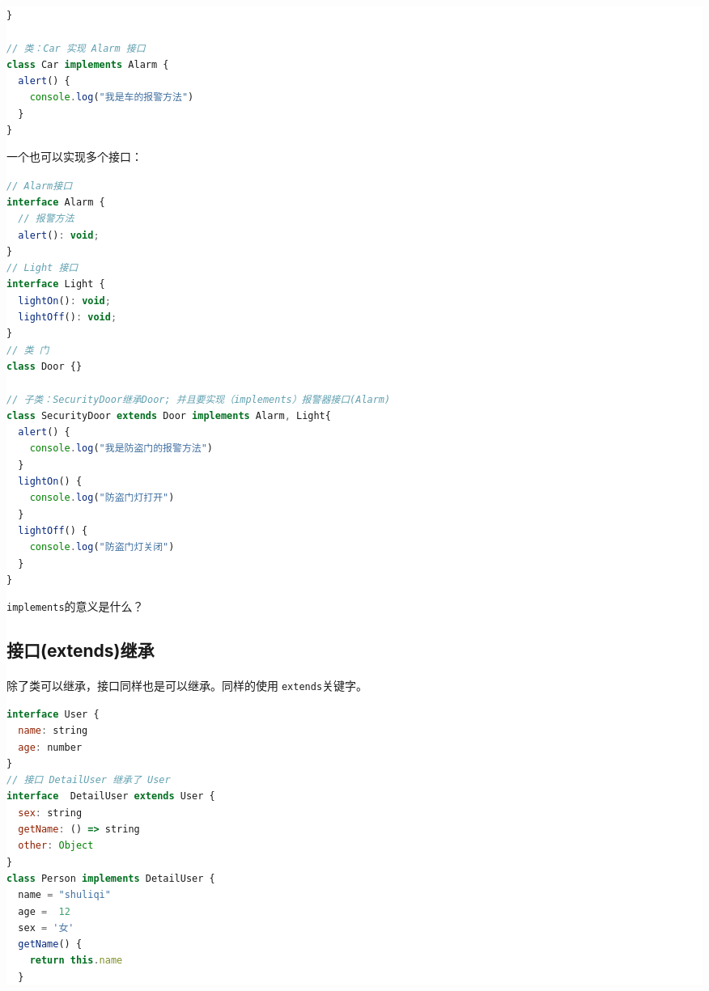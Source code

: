 ```javascript
}

// 类：Car 实现 Alarm 接口
class Car implements Alarm {
  alert() {
    console.log("我是车的报警方法")
  }
}
```

一个也可以实现多个接口：

```javascript
// Alarm接口
interface Alarm {
  // 报警方法
  alert(): void;
}
// Light 接口
interface Light {
  lightOn(): void;
  lightOff(): void;
}
// 类 门
class Door {}

// 子类：SecurityDoor继承Door; 并且要实现（implements）报警器接口(Alarm)
class SecurityDoor extends Door implements Alarm, Light{
  alert() {
    console.log("我是防盗门的报警方法")
  }
  lightOn() {
    console.log("防盗门灯打开")
  }
  lightOff() {
    console.log("防盗门灯关闭")
  }
}
```

`implements`的意义是什么？



## 接口(extends)继承

除了类可以继承，接口同样也是可以继承。同样的使用 `extends`关键字。

```javascript
interface User {
  name: string
  age: number
}
// 接口 DetailUser 继承了 User
interface  DetailUser extends User {
  sex: string
  getName: () => string
  other: Object
}
class Person implements DetailUser {
  name = "shuliqi"
  age =  12
  sex = '女'
  getName() {
    return this.name
  }
```